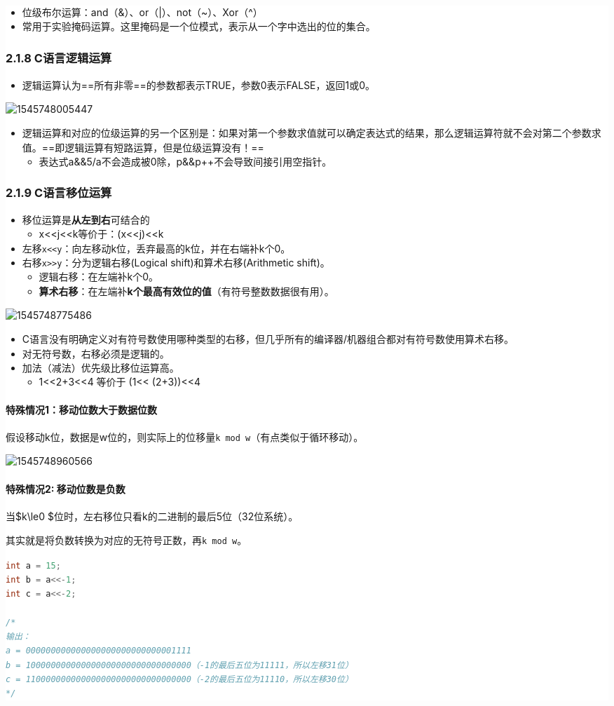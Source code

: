 - 位级布尔运算：and（&）、or（|）、not（~）、Xor（^）
- 常用于实验掩码运算。这里掩码是一个位模式，表示从一个字中选出的位的集合。

### 2.1.8 C语言逻辑运算

- 逻辑运算认为==所有非零==的参数都表示TRUE，参数0表示FALSE，返回1或0。

![1545748005447](系统级复习.assets/1545748005447.png)

- 逻辑运算和对应的位级运算的另一个区别是：如果对第一个参数求值就可以确定表达式的结果，那么逻辑运算符就不会对第二个参数求值。==即逻辑运算有短路运算，但是位级运算没有！==
  - 表达式a&&5/a不会造成被0除，p&&p++不会导致间接引用空指针。

### 2.1.9 C语言移位运算

- 移位运算是**从左到右**可结合的
  - x<<j<<k等价于：(x<<j)<<k
- 左移`x<<y`：向左移动k位，丢弃最高的k位，并在右端补k个0。
- 右移`x>>y`：分为逻辑右移(Logical shift)和算术右移(Arithmetic shift)。
  - 逻辑右移：在左端补k个0。
  - **算术右移**：在左端补**k个最高有效位的值**（有符号整数数据很有用）。

![1545748775486](系统级复习.assets/1545748775486.png)

- C语言没有明确定义对有符号数使用哪种类型的右移，但几乎所有的编译器/机器组合都对有符号数使用算术右移。
- 对无符号数，右移必须是逻辑的。
- 加法（减法）优先级比移位运算高。
  - 1<<2+3<<4 等价于 (1<< (2+3))<<4

#### 特殊情况1：移动位数大于数据位数

假设移动k位，数据是w位的，则实际上的位移量`k mod w`（有点类似于循环移动）。

![1545748960566](系统级复习.assets/1545748960566.png)



#### 特殊情况2: 移动位数是负数

当$k\le0 $位时，左右移位只看k的二进制的最后5位（32位系统）。

其实就是将负数转换为对应的无符号正数，再`k mod w`。

```C++
int a = 15;
int b = a<<-1;
int c = a<<-2;

/*
输出：
a = 000000000000000000000000000001111
b = 100000000000000000000000000000000（-1的最后五位为11111，所以左移31位）
c = 110000000000000000000000000000000（-2的最后五位为11110，所以左移30位）
*/
```

